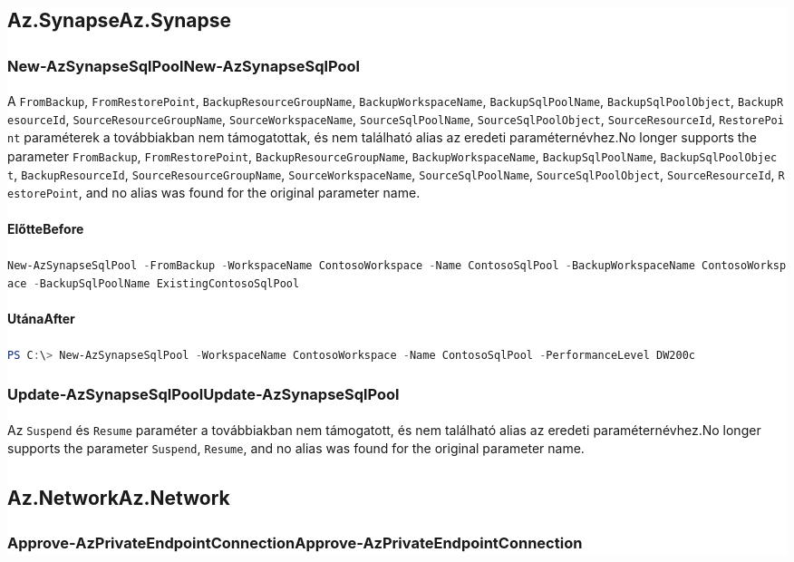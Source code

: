 ## <a name="azsynapse"></a><span data-ttu-id="1151a-310">Az.Synapse</span><span class="sxs-lookup"><span data-stu-id="1151a-310">Az.Synapse</span></span>

### <a name="new-azsynapsesqlpool"></a><span data-ttu-id="1151a-311">New-AzSynapseSqlPool</span><span class="sxs-lookup"><span data-stu-id="1151a-311">New-AzSynapseSqlPool</span></span>

<span data-ttu-id="1151a-312">A `FromBackup`, `FromRestorePoint`, `BackupResourceGroupName`, `BackupWorkspaceName`, `BackupSqlPoolName`, `BackupSqlPoolObject`, `BackupResourceId`, `SourceResourceGroupName`, `SourceWorkspaceName`, `SourceSqlPoolName`, `SourceSqlPoolObject`, `SourceResourceId`, `RestorePoint` paraméterek a továbbiakban nem támogatottak, és nem található alias az eredeti paraméternévhez.</span><span class="sxs-lookup"><span data-stu-id="1151a-312">No longer supports the parameter `FromBackup`, `FromRestorePoint`, `BackupResourceGroupName`, `BackupWorkspaceName`, `BackupSqlPoolName`, `BackupSqlPoolObject`, `BackupResourceId`, `SourceResourceGroupName`, `SourceWorkspaceName`, `SourceSqlPoolName`, `SourceSqlPoolObject`, `SourceResourceId`, `RestorePoint`, and no alias was found for the original parameter name.</span></span>

#### <a name="before"></a><span data-ttu-id="1151a-313">Előtte</span><span class="sxs-lookup"><span data-stu-id="1151a-313">Before</span></span>

```powershell
New-AzSynapseSqlPool -FromBackup -WorkspaceName ContosoWorkspace -Name ContosoSqlPool -BackupWorkspaceName ContosoWorkspace -BackupSqlPoolName ExistingContosoSqlPool
```

#### <a name="after"></a><span data-ttu-id="1151a-314">Utána</span><span class="sxs-lookup"><span data-stu-id="1151a-314">After</span></span>

```powershell
PS C:\> New-AzSynapseSqlPool -WorkspaceName ContosoWorkspace -Name ContosoSqlPool -PerformanceLevel DW200c
```

### <a name="update-azsynapsesqlpool"></a><span data-ttu-id="1151a-315">Update-AzSynapseSqlPool</span><span class="sxs-lookup"><span data-stu-id="1151a-315">Update-AzSynapseSqlPool</span></span>

<span data-ttu-id="1151a-316">Az `Suspend` és `Resume` paraméter a továbbiakban nem támogatott, és nem található alias az eredeti paraméternévhez.</span><span class="sxs-lookup"><span data-stu-id="1151a-316">No longer supports the parameter `Suspend`, `Resume`, and no alias was found for the original parameter name.</span></span>

## <a name="aznetwork"></a><span data-ttu-id="1151a-317">Az.Network</span><span class="sxs-lookup"><span data-stu-id="1151a-317">Az.Network</span></span>

### <a name="approve-azprivateendpointconnection"></a><span data-ttu-id="1151a-318">Approve-AzPrivateEndpointConnection</span><span class="sxs-lookup"><span data-stu-id="1151a-318">Approve-AzPrivateEndpointConnection</span></span>

